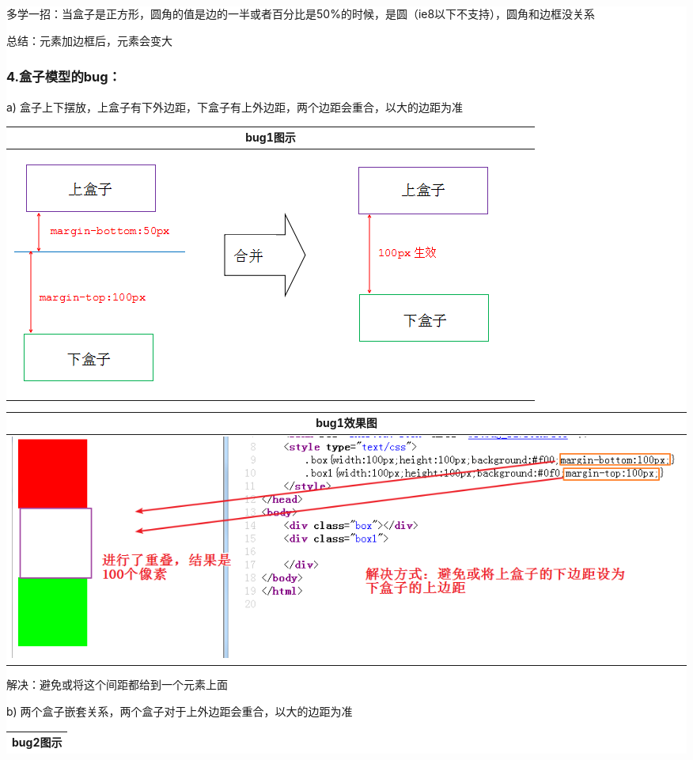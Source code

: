 多学一招：当盒子是正方形，圆角的值是边的一半或者百分比是50%的时候，是圆（ie8以下不支持），圆角和边框没关系

总结：元素加边框后，元素会变大

### 4.盒子模型的bug：

a) 盒子上下摆放，上盒子有下外边距，下盒子有上外边距，两个边距会重合，以大的边距为准

| bug1图示                                |
| --------------------------------------- |
| ![1536638640212](img/1536638640212.png) |



| bug1效果图                              |
| --------------------------------------- |
| ![1536575067876](img/1536575067876.png) |

解决：避免或将这个间距都给到一个元素上面

b) 两个盒子嵌套关系，两个盒子对于上外边距会重合，以大的边距为准

| bug2图示                                |
| --------------------------------------- |